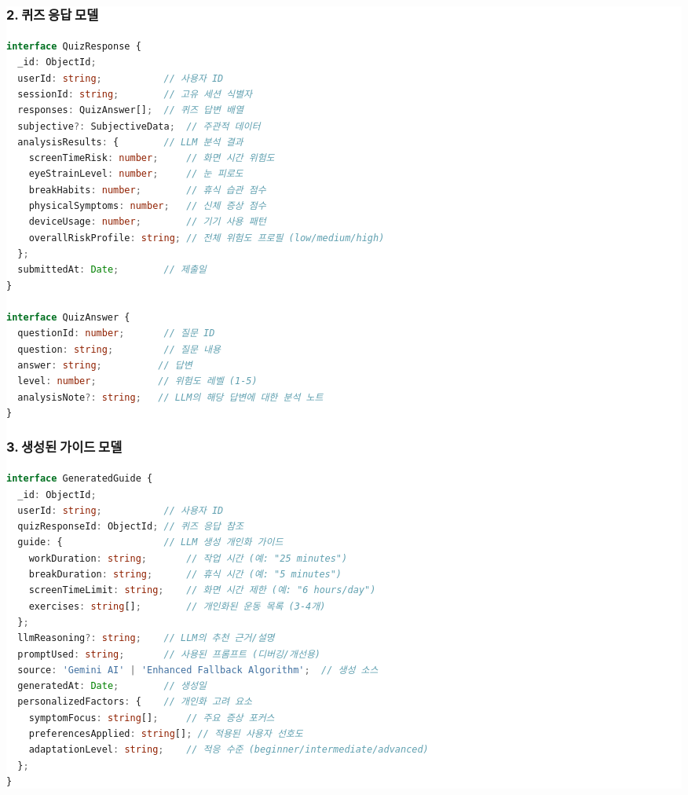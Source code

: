 ### 2. 퀴즈 응답 모델
```typescript
interface QuizResponse {
  _id: ObjectId;
  userId: string;           // 사용자 ID
  sessionId: string;        // 고유 세션 식별자
  responses: QuizAnswer[];  // 퀴즈 답변 배열
  subjective?: SubjectiveData;  // 주관적 데이터
  analysisResults: {        // LLM 분석 결과
    screenTimeRisk: number;     // 화면 시간 위험도
    eyeStrainLevel: number;     // 눈 피로도
    breakHabits: number;        // 휴식 습관 점수
    physicalSymptoms: number;   // 신체 증상 점수
    deviceUsage: number;        // 기기 사용 패턴
    overallRiskProfile: string; // 전체 위험도 프로필 (low/medium/high)
  };
  submittedAt: Date;        // 제출일
}

interface QuizAnswer {
  questionId: number;       // 질문 ID
  question: string;         // 질문 내용
  answer: string;          // 답변
  level: number;           // 위험도 레벨 (1-5)
  analysisNote?: string;   // LLM의 해당 답변에 대한 분석 노트
}
```

### 3. 생성된 가이드 모델
```typescript
interface GeneratedGuide {
  _id: ObjectId;
  userId: string;           // 사용자 ID
  quizResponseId: ObjectId; // 퀴즈 응답 참조
  guide: {                  // LLM 생성 개인화 가이드
    workDuration: string;       // 작업 시간 (예: "25 minutes")
    breakDuration: string;      // 휴식 시간 (예: "5 minutes")
    screenTimeLimit: string;    // 화면 시간 제한 (예: "6 hours/day")
    exercises: string[];        // 개인화된 운동 목록 (3-4개)
  };
  llmReasoning?: string;    // LLM의 추천 근거/설명
  promptUsed: string;       // 사용된 프롬프트 (디버깅/개선용)
  source: 'Gemini AI' | 'Enhanced Fallback Algorithm';  // 생성 소스
  generatedAt: Date;        // 생성일
  personalizedFactors: {    // 개인화 고려 요소
    symptomFocus: string[];     // 주요 증상 포커스
    preferencesApplied: string[]; // 적용된 사용자 선호도
    adaptationLevel: string;    // 적응 수준 (beginner/intermediate/advanced)
  };
}
```
